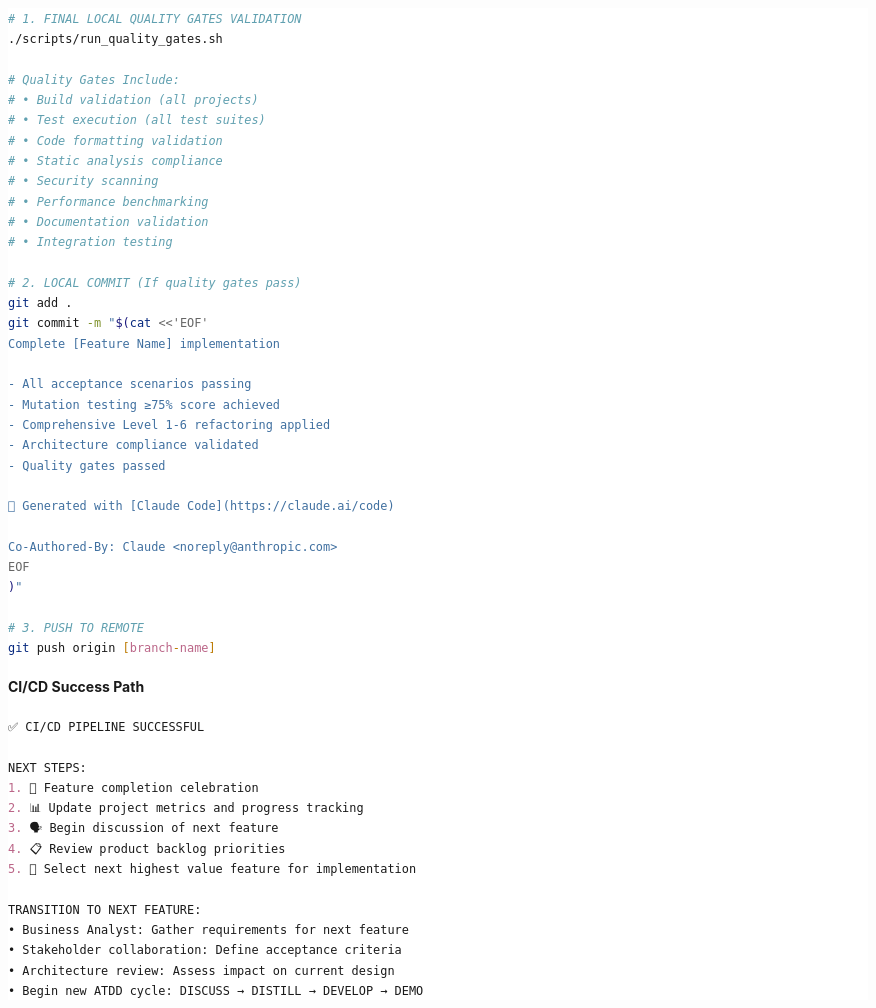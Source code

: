 ```bash
# 1. FINAL LOCAL QUALITY GATES VALIDATION
./scripts/run_quality_gates.sh

# Quality Gates Include:
# • Build validation (all projects)
# • Test execution (all test suites)
# • Code formatting validation
# • Static analysis compliance
# • Security scanning
# • Performance benchmarking
# • Documentation validation
# • Integration testing

# 2. LOCAL COMMIT (If quality gates pass)
git add .
git commit -m "$(cat <<'EOF'
Complete [Feature Name] implementation

- All acceptance scenarios passing
- Mutation testing ≥75% score achieved
- Comprehensive Level 1-6 refactoring applied
- Architecture compliance validated
- Quality gates passed

🤖 Generated with [Claude Code](https://claude.ai/code)

Co-Authored-By: Claude <noreply@anthropic.com>
EOF
)"

# 3. PUSH TO REMOTE
git push origin [branch-name]
```

#### CI/CD Success Path
```markdown
✅ CI/CD PIPELINE SUCCESSFUL

NEXT STEPS:
1. 🎉 Feature completion celebration
2. 📊 Update project metrics and progress tracking
3. 🗣️ Begin discussion of next feature
4. 📋 Review product backlog priorities
5. 🎯 Select next highest value feature for implementation

TRANSITION TO NEXT FEATURE:
• Business Analyst: Gather requirements for next feature
• Stakeholder collaboration: Define acceptance criteria
• Architecture review: Assess impact on current design
• Begin new ATDD cycle: DISCUSS → DISTILL → DEVELOP → DEMO
```
